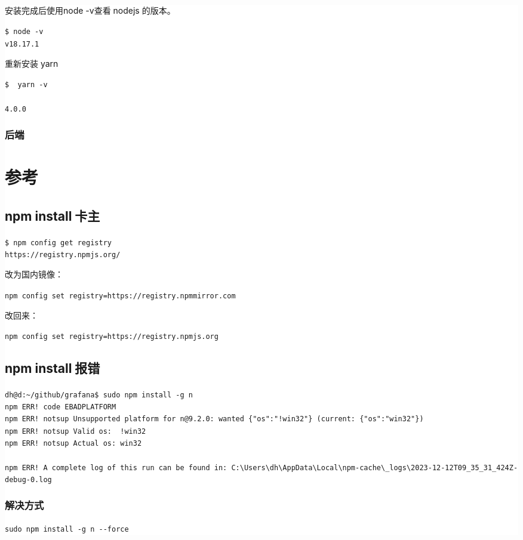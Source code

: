 
安装完成后使用node -v查看 nodejs 的版本。

```
$ node -v
v18.17.1
```

重新安装 yarn

```
$  yarn -v

4.0.0
```

### 后端


# 参考

## npm install 卡主

```
$ npm config get registry
https://registry.npmjs.org/
```

改为国内镜像：

```
npm config set registry=https://registry.npmmirror.com
```

改回来：

```
npm config set registry=https://registry.npmjs.org
```

## npm install 报错

```
dh@d:~/github/grafana$ sudo npm install -g n
npm ERR! code EBADPLATFORM
npm ERR! notsup Unsupported platform for n@9.2.0: wanted {"os":"!win32"} (current: {"os":"win32"})
npm ERR! notsup Valid os:  !win32
npm ERR! notsup Actual os: win32

npm ERR! A complete log of this run can be found in: C:\Users\dh\AppData\Local\npm-cache\_logs\2023-12-12T09_35_31_424Z-debug-0.log
```

### 解决方式

```
sudo npm install -g n --force 
```
